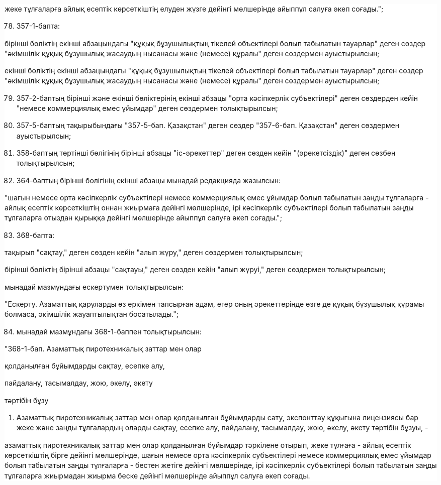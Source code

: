 жеке тұлғаларға айлық есептік көрсеткіштің елуден жүзге дейінгі мөлшерінде айыппұл салуға әкеп соғады.";

78) 357-1-бапта:

бірінші бөліктің екінші абзацындағы "құқық бұзушылықтың тікелей объектілері болып табылатын тауарлар" деген сөздер "әкімшілік құқық бұзушылық жасаудың нысанасы және (немесе) құралы" деген сөздермен ауыстырылсын;

екінші бөліктің екінші абзацындағы "құқық бұзушылықтың тікелей объектілері болып табылатын тауарлар" деген сөздер "әкімшілік құқық бұзушылық жасаудың нысанасы және (немесе) құралы" деген сөздермен ауыстырылсын;

79) 357-2-баптың бірінші және екінші бөліктерінің екінші абзацы "орта кәсіпкерлік субъектілері" деген сөздерден кейін "немесе коммерциялық емес ұйымдар" деген сөздермен толықтырылсын;

80) 357-5-баптың тақырыбындағы "357-5-бап. Қазақстан" деген сөздер "357-6-бап. Қазақстан" деген сөздермен ауыстырылсын;

81) 358-баптың төртінші бөлігінің бірінші абзацы "іс-әрекеттер" деген сөзден кейін "(әрекетсіздік)" деген сөзбен толықтырылсын;

82) 364-баптың бірінші бөлігінің екінші абзацы мынадай редакцияда жазылсын:

"шағын немесе орта кәсіпкерлік субъектілері немесе коммерциялық емес ұйымдар болып табылатын заңды тұлғаларға - айлық есептік көрсеткіштің оннан жиырмаға дейінгі мөлшерінде, ірі кәсіпкерлік субъектілері болып табылатын заңды тұлғаларға отыздан қырыққа дейінгі мөлшерінде айыппұл салуға әкеп соғады.";

83) 368-бапта:

тақырып "сақтау," деген сөзден кейін "алып жүру," деген сөздермен толықтырылсын;

бірінші бөліктің бірінші абзацы "сақтауы," деген сөзден кейін "алып жүруі," деген сөздермен толықтырылсын;

мынадай мазмұндағы ескертумен толықтырылсын:

"Ескерту. Азаматтық қаруларды өз еркімен тапсырған адам, егер оның әрекеттерінде өзге де құқық бұзушылық құрамы болмаса, әкімшілік жауаптылықтан босатылады.";

84) мынадай мазмұндағы 368-1-баппен толықтырылсын:

"368-1-бап. Азаматтық пиротехникалық заттар мен олар

қолданылған бұйымдарды сақтау, есепке алу,

пайдалану, тасымалдау, жою, әкелу, әкету

тәртібін бұзу

1. Азаматтық пиротехникалық заттар мен олар қолданылған бұйымдарды сату, экспонттау құқығына лицензиясы бар жеке және заңды тұлғалардың оларды сақтау, есепке алу, пайдалану, тасымалдау, жою, әкелу, әкету тәртібін бұзуы, -

азаматтық пиротехникалық заттар мен олар қолданылған бұйымдар тәркілене отырып, жеке тұлғаға - айлық есептік көрсеткіштің бірге дейінгі мөлшерінде, шағын немесе орта кәсіпкерлік субъектілері немесе коммерциялық емес ұйымдар болып табылатын заңды тұлғаларға - бестен жетіге дейінгі мөлшерінде, ірі кәсіпкерлік субъектілері болып табылатын заңды тұлғаларға жиырмадан жиырма беске дейінгі мөлшерінде айыппұл салуға әкеп соғады.
